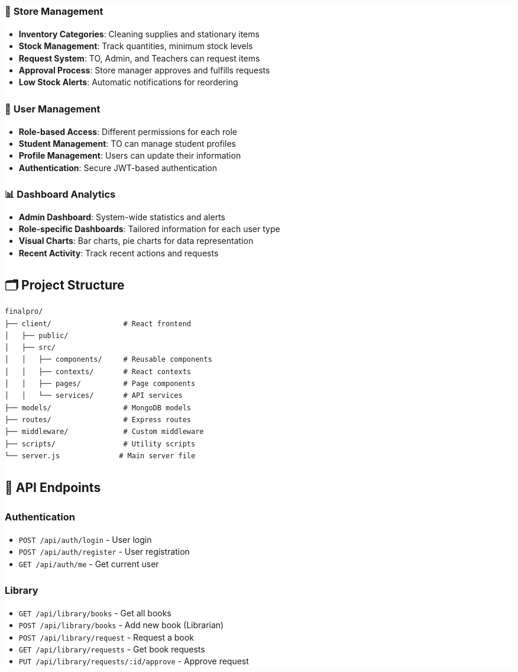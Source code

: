 ### 🏪 **Store Management**
- **Inventory Categories**: Cleaning supplies and stationary items
- **Stock Management**: Track quantities, minimum stock levels
- **Request System**: TO, Admin, and Teachers can request items
- **Approval Process**: Store manager approves and fulfills requests
- **Low Stock Alerts**: Automatic notifications for reordering

### 👥 **User Management**
- **Role-based Access**: Different permissions for each role
- **Student Management**: TO can manage student profiles
- **Profile Management**: Users can update their information
- **Authentication**: Secure JWT-based authentication

### 📊 **Dashboard Analytics**
- **Admin Dashboard**: System-wide statistics and alerts
- **Role-specific Dashboards**: Tailored information for each user type
- **Visual Charts**: Bar charts, pie charts for data representation
- **Recent Activity**: Track recent actions and requests

## 🗂️ Project Structure

```
finalpro/
├── client/                 # React frontend
│   ├── public/
│   ├── src/
│   │   ├── components/     # Reusable components
│   │   ├── contexts/       # React contexts
│   │   ├── pages/          # Page components
│   │   └── services/       # API services
├── models/                 # MongoDB models
├── routes/                 # Express routes
├── middleware/             # Custom middleware
├── scripts/                # Utility scripts
└── server.js              # Main server file
```

## 🔧 API Endpoints

### Authentication
- `POST /api/auth/login` - User login
- `POST /api/auth/register` - User registration
- `GET /api/auth/me` - Get current user

### Library
- `GET /api/library/books` - Get all books
- `POST /api/library/books` - Add new book (Librarian)
- `POST /api/library/request` - Request a book
- `GET /api/library/requests` - Get book requests
- `PUT /api/library/requests/:id/approve` - Approve request
